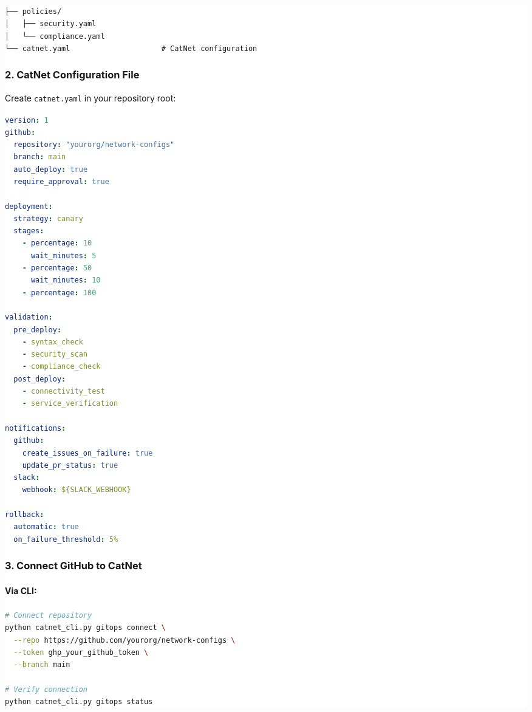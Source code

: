```
├── policies/
│   ├── security.yaml
│   └── compliance.yaml
└── catnet.yaml                     # CatNet configuration
```

### 2. CatNet Configuration File

Create `catnet.yaml` in your repository root:

```yaml
version: 1
github:
  repository: "yourorg/network-configs"
  branch: main
  auto_deploy: true
  require_approval: true

deployment:
  strategy: canary
  stages:
    - percentage: 10
      wait_minutes: 5
    - percentage: 50
      wait_minutes: 10
    - percentage: 100

validation:
  pre_deploy:
    - syntax_check
    - security_scan
    - compliance_check
  post_deploy:
    - connectivity_test
    - service_verification

notifications:
  github:
    create_issues_on_failure: true
    update_pr_status: true
  slack:
    webhook: ${SLACK_WEBHOOK}

rollback:
  automatic: true
  on_failure_threshold: 5%
```

### 3. Connect GitHub to CatNet

#### Via CLI:
```bash
# Connect repository
python catnet_cli.py gitops connect \
  --repo https://github.com/yourorg/network-configs \
  --token ghp_your_github_token \
  --branch main

# Verify connection
python catnet_cli.py gitops status
```
